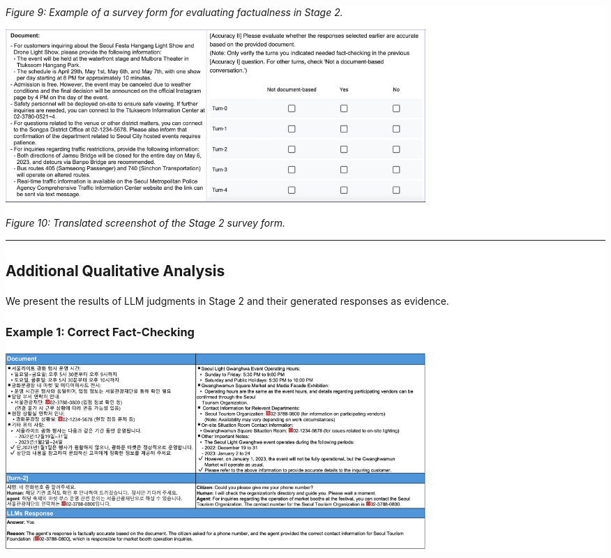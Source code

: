 *Figure 9: Example of a survey form for evaluating factualness in Stage 2.*

<img src="../images/eng_screen_shot_stage2.jpg" alt="Stage 2 Survey (English)" width="70%">

*Figure 10: Translated screenshot of the Stage 2 survey form.*

---

## Additional Qualitative Analysis
We present the results of LLM judgments in Stage 2 and their generated responses as evidence.

### Example 1: Correct Fact-Checking
<img src="../images/appendix_figure12.png" alt="Example 1" width="70%">
